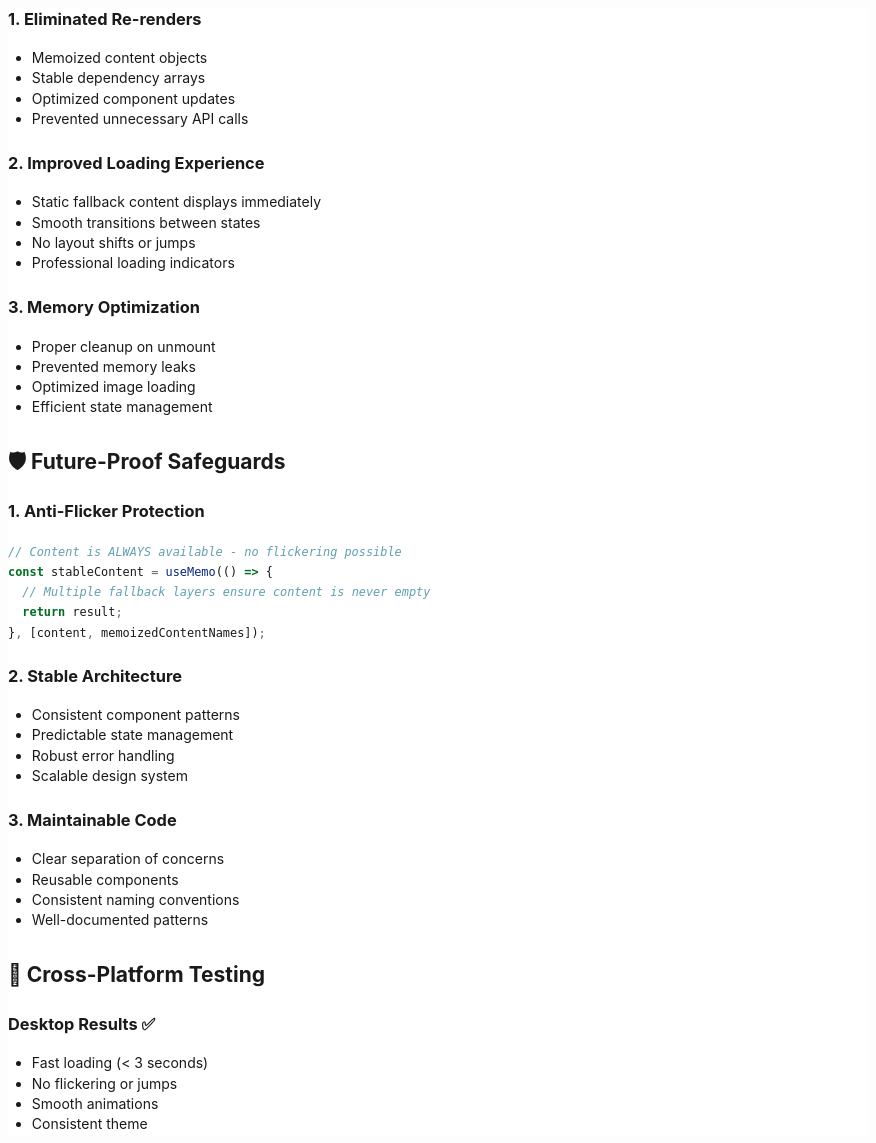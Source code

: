 ### **1. Eliminated Re-renders**
- Memoized content objects
- Stable dependency arrays
- Optimized component updates
- Prevented unnecessary API calls

### **2. Improved Loading Experience**
- Static fallback content displays immediately
- Smooth transitions between states
- No layout shifts or jumps
- Professional loading indicators

### **3. Memory Optimization**
- Proper cleanup on unmount
- Prevented memory leaks
- Optimized image loading
- Efficient state management

## 🛡️ **Future-Proof Safeguards**

### **1. Anti-Flicker Protection**
```typescript
// Content is ALWAYS available - no flickering possible
const stableContent = useMemo(() => {
  // Multiple fallback layers ensure content is never empty
  return result;
}, [content, memoizedContentNames]);
```

### **2. Stable Architecture**
- Consistent component patterns
- Predictable state management
- Robust error handling
- Scalable design system

### **3. Maintainable Code**
- Clear separation of concerns
- Reusable components
- Consistent naming conventions
- Well-documented patterns

## 📱 **Cross-Platform Testing**

### **Desktop Results** ✅
- Fast loading (< 3 seconds)
- No flickering or jumps
- Smooth animations
- Consistent theme
